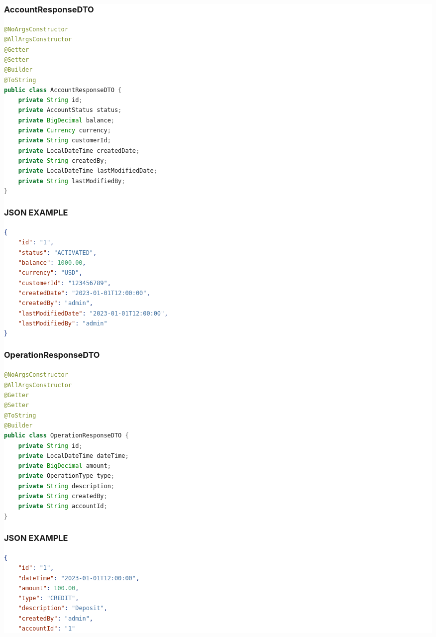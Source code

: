 ### AccountResponseDTO
```java
@NoArgsConstructor
@AllArgsConstructor
@Getter
@Setter
@Builder
@ToString
public class AccountResponseDTO {
    private String id;
    private AccountStatus status;
    private BigDecimal balance;
    private Currency currency;
    private String customerId;
    private LocalDateTime createdDate;
    private String createdBy;
    private LocalDateTime lastModifiedDate;
    private String lastModifiedBy;
}
```
### JSON EXAMPLE
```json
{
    "id": "1",
    "status": "ACTIVATED",
    "balance": 1000.00,
    "currency": "USD",
    "customerId": "123456789",
    "createdDate": "2023-01-01T12:00:00",
    "createdBy": "admin",
    "lastModifiedDate": "2023-01-01T12:00:00",
    "lastModifiedBy": "admin"
}
```

### OperationResponseDTO
```java
@NoArgsConstructor
@AllArgsConstructor
@Getter
@Setter
@ToString
@Builder
public class OperationResponseDTO {
    private String id;
    private LocalDateTime dateTime;
    private BigDecimal amount;
    private OperationType type;
    private String description;
    private String createdBy;
    private String accountId;
}
```
### JSON EXAMPLE
```json
{
    "id": "1",
    "dateTime": "2023-01-01T12:00:00",
    "amount": 100.00,
    "type": "CREDIT",
    "description": "Deposit",
    "createdBy": "admin",
    "accountId": "1"
```